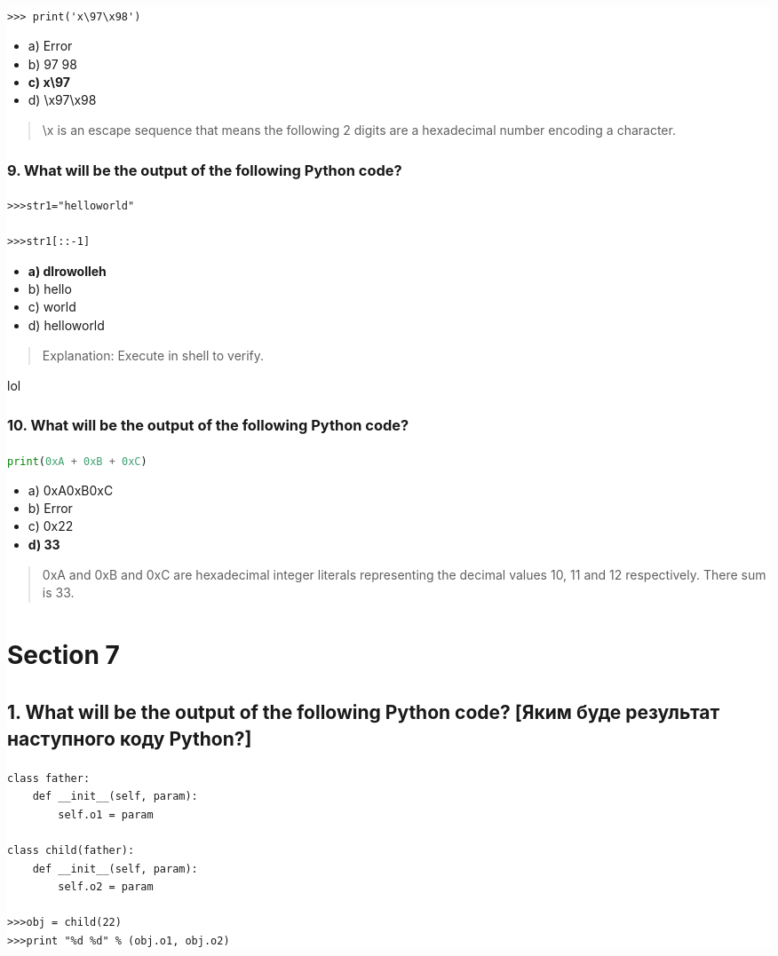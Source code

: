     >>> print('x\97\x98')

* a) Error
* b)
    97
    98
* **c) x\97**
* d) \x97\x98

> \x is an escape sequence that means the following 2 digits are a hexadecimal number encoding a character.


### 9. What will be the output of the following Python code?

    >>>str1="helloworld"

    >>>str1[::-1]

* **a) dlrowolleh**
* b) hello
* c) world
* d) helloworld

> Explanation: Execute in shell to verify.

lol


### 10. What will be the output of the following Python code?

```python
print(0xA + 0xB + 0xC)
```

* a) 0xA0xB0xC
* b) Error
* c) 0x22
* **d) 33**

> 0xA and 0xB and 0xC are hexadecimal integer literals representing the decimal values 10, 11 and 12 respectively. There sum is 33.


# Section 7

## 1. What will be the output of the following Python code? [Яким буде результат наступного коду Python?]

```
class father:
    def __init__(self, param):
        self.o1 = param

class child(father):
    def __init__(self, param):
        self.o2 = param

>>>obj = child(22)
>>>print "%d %d" % (obj.o1, obj.o2)
```
